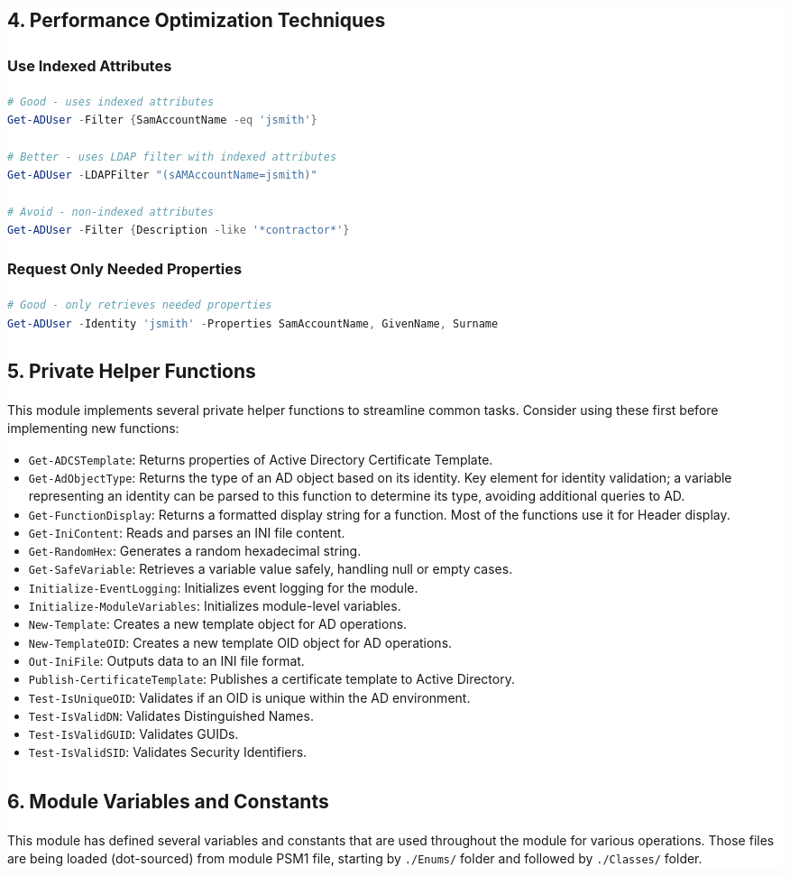 ## 4. Performance Optimization Techniques

### Use Indexed Attributes

```powershell
# Good - uses indexed attributes
Get-ADUser -Filter {SamAccountName -eq 'jsmith'}

# Better - uses LDAP filter with indexed attributes
Get-ADUser -LDAPFilter "(sAMAccountName=jsmith)"

# Avoid - non-indexed attributes
Get-ADUser -Filter {Description -like '*contractor*'}
```

### Request Only Needed Properties

```powershell
# Good - only retrieves needed properties
Get-ADUser -Identity 'jsmith' -Properties SamAccountName, GivenName, Surname
```

## 5. Private Helper Functions

This module implements several private helper functions to streamline common tasks. Consider using these first before implementing new functions:

* `Get-ADCSTemplate`: Returns properties of Active Directory Certificate Template.
* `Get-AdObjectType`: Returns the type of an AD object based on its identity. Key element for identity validation; a variable representing an identity can be parsed to this function to determine its type, avoiding additional queries to AD.
* `Get-FunctionDisplay`: Returns a formatted display string for a function. Most of the functions use it for Header display.
* `Get-IniContent`: Reads and parses an INI file content.
* `Get-RandomHex`: Generates a random hexadecimal string.
* `Get-SafeVariable`: Retrieves a variable value safely, handling null or empty cases.
* `Initialize-EventLogging`: Initializes event logging for the module.
* `Initialize-ModuleVariables`: Initializes module-level variables.
* `New-Template`: Creates a new template object for AD operations.
* `New-TemplateOID`: Creates a new template OID object for AD operations.
* `Out-IniFile`: Outputs data to an INI file format.
* `Publish-CertificateTemplate`: Publishes a certificate template to Active Directory.
* `Test-IsUniqueOID`: Validates if an OID is unique within the AD environment.
* `Test-IsValidDN`: Validates Distinguished Names.
* `Test-IsValidGUID`: Validates GUIDs.
* `Test-IsValidSID`: Validates Security Identifiers.

## 6. Module Variables and Constants

This module has defined several variables and constants that are used throughout the module for various operations.
Those files are being loaded (dot-sourced) from module PSM1 file, starting by `./Enums/` folder and followed by `./Classes/` folder.
